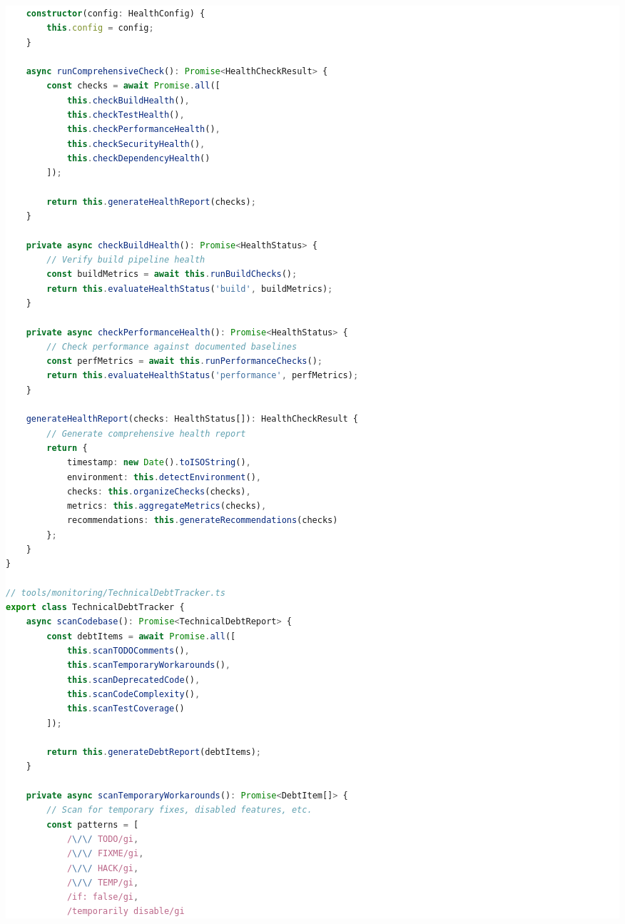 ```typescript
    constructor(config: HealthConfig) {
        this.config = config;
    }
    
    async runComprehensiveCheck(): Promise<HealthCheckResult> {
        const checks = await Promise.all([
            this.checkBuildHealth(),
            this.checkTestHealth(),
            this.checkPerformanceHealth(),
            this.checkSecurityHealth(),
            this.checkDependencyHealth()
        ]);
        
        return this.generateHealthReport(checks);
    }
    
    private async checkBuildHealth(): Promise<HealthStatus> {
        // Verify build pipeline health
        const buildMetrics = await this.runBuildChecks();
        return this.evaluateHealthStatus('build', buildMetrics);
    }
    
    private async checkPerformanceHealth(): Promise<HealthStatus> {
        // Check performance against documented baselines
        const perfMetrics = await this.runPerformanceChecks();
        return this.evaluateHealthStatus('performance', perfMetrics);
    }
    
    generateHealthReport(checks: HealthStatus[]): HealthCheckResult {
        // Generate comprehensive health report
        return {
            timestamp: new Date().toISOString(),
            environment: this.detectEnvironment(),
            checks: this.organizeChecks(checks),
            metrics: this.aggregateMetrics(checks),
            recommendations: this.generateRecommendations(checks)
        };
    }
}

// tools/monitoring/TechnicalDebtTracker.ts
export class TechnicalDebtTracker {
    async scanCodebase(): Promise<TechnicalDebtReport> {
        const debtItems = await Promise.all([
            this.scanTODOComments(),
            this.scanTemporaryWorkarounds(),
            this.scanDeprecatedCode(),
            this.scanCodeComplexity(),
            this.scanTestCoverage()
        ]);
        
        return this.generateDebtReport(debtItems);
    }
    
    private async scanTemporaryWorkarounds(): Promise<DebtItem[]> {
        // Scan for temporary fixes, disabled features, etc.
        const patterns = [
            /\/\/ TODO/gi,
            /\/\/ FIXME/gi,
            /\/\/ HACK/gi,
            /\/\/ TEMP/gi,
            /if: false/gi,
            /temporarily disable/gi
```